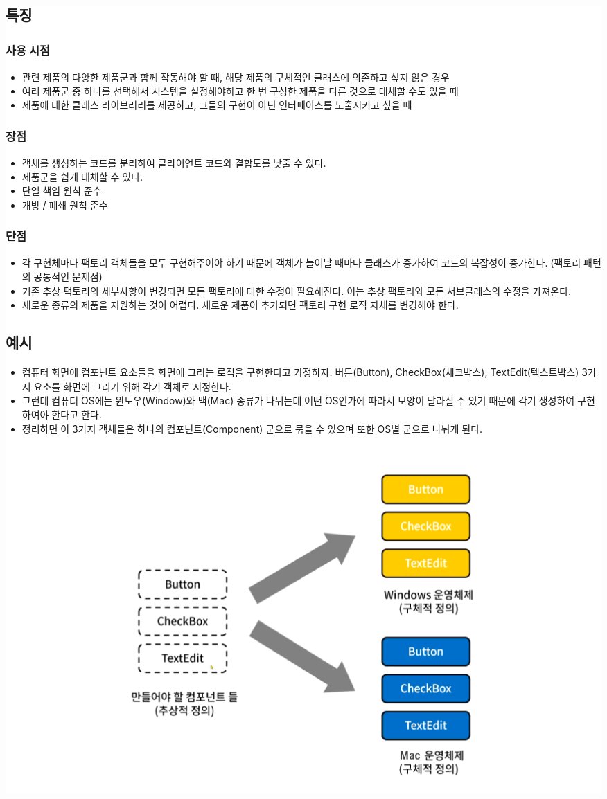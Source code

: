 ## 특징
### 사용 시점
- 관련 제품의 다양한 제품군과 함께 작동해야 할 때, 해당 제품의 구체적인 클래스에 의존하고 싶지 않은 경우
- 여러 제품군 중 하나를 선택해서 시스템을 설정해야하고 한 번 구성한 제품을 다른 것으로 대체할 수도 있을 때
- 제품에 대한 클래스 라이브러리를 제공하고, 그들의 구현이 아닌 인터페이스를 노출시키고 싶을 때
### 장점
- 객체를 생성하는 코드를 분리하여 클라이언트 코드와 결합도를 낮출 수 있다.
- 제품군을 쉽게 대체할 수 있다.
- 단일 책임 원칙 준수
- 개방 / 폐쇄 원칙 준수
### 단점
- 각 구현체마다 팩토리 객체들을 모두 구현해주어야 하기 때문에 객체가 늘어날 때마다 클래스가 증가하여 코드의 복잡성이 증가한다. (팩토리 패턴의 공통적인 문제점)
- 기존 추상 팩토리의 세부사항이 변경되면 모든 팩토리에 대한 수정이 필요해진다. 이는 추상 팩토리와 모든 서브클래스의 수정을 가져온다. 
- 새로운 종류의 제품을 지원하는 것이 어렵다. 새로운 제품이 추가되면 팩토리 구현 로직 자체를 변경해야 한다.

## 예시
- 컴퓨터 화면에 컴포넌트 요소들을 화면에 그리는 로직을 구현한다고 가정하자. 버튼(Button), CheckBox(체크박스), TextEdit(텍스트박스) 3가지 요소를 화면에 그리기 위해 각기 객체로 지정한다.
- 그런데 컴퓨터 OS에는 윈도우(Window)와 맥(Mac) 종류가 나뉘는데 어떤 OS인가에 따라서 모양이 달라질 수 있기 때문에 각기 생성하여 구현하여야 한다고 한다.
- 정리하면 이 3가지 객체들은 하나의 컴포넌트(Component) 군으로 묶을 수 있으며 또한 OS별 군으로 나뉘게 된다.

<p align="center"><img src="./images/abstract_factory_ex.PNG" width="600"></p>
